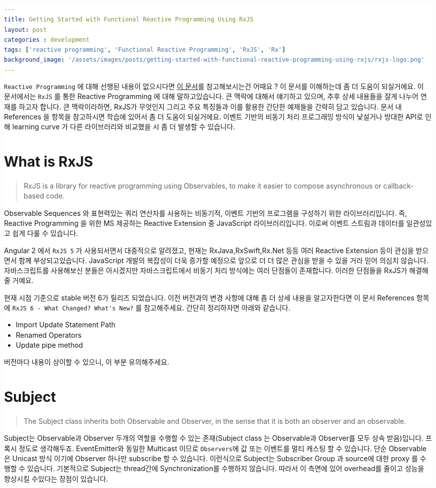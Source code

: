 ```yaml
---
title: Getting Started with Functional Reactive Programming Using RxJS
layout: post
categories : development
tags: ['reactive programming', 'Functional Reactive Programming', 'RxJS', 'Rx']
background_image: '/assets/images/posts/getting-started-with-functional-reactive-programming-using-rxjs/rxjs-logo.png'
---
```


`Reactive Programming` 에 대해 선행된 내용이 없으시다면 [이 문서](https://blog.hax0r.info/2018-05-09/reactive-programming/)를 참고해보시는건 어때요 ?
이 문서를 이해하는데 좀 더 도움이 되실거에요. 이 문서에서는 `RxJS` 를 통한 Reactive Programming 에 대해 말하고있습니다.
큰 맥락에 대해서 얘기하고 있으며, 추후 상세 내용들을 잘게 나누어 연재를 하고자 합니다.
큰 맥락이라하면, RxJS가 무엇인지 그리고 주요 특징들과 이를 활용한 간단한 예제들을 간략히 담고 있습니다.
문서 내 References 을 항목을 참고하시면 학습에 있어서 좀 더 도움이 되실거에요.
이벤트 기반의 비동기 처리 프로그래밍 방식이 낯설거나 방대한 API로 인해 learning curve 가 다른 라이브러리와 비교했을 시 좀 더 발생할 수 있습니다.

# What is RxJS

> RxJS is a library for reactive programming using Observables, to make it easier to compose asynchronous or callback-based code.

Observable Sequences 와 표현력있는 쿼리 연산자를 사용하는 비동기적, 이벤트 기반의 프로그램을 구성하기 위한 라이브러리입니다.
즉, Reactive Programming 을 위한 MS 제공하는 Reactive Extension 중 JavaScript 라이브러리입니다.
이로써 이벤트 스트림과 데이터를 일관성있고 쉽게 다룰 수 있습니다.

Angular 2 에서 `RxJS 5` 가 사용되서면서 대중적으로 알려졌고, 현재는 RxJava,RxSwift,Rx.Net 등등 여러 Reactive Extension 등이 관심을 받으면서 함께 부상되고있습니다.
JavaScript 개발의 복잡성이 더욱 증가할 예정으로 앞으로 더 더 많은 관심을 받을 수 있을 거라 믿어 의심치 않습니다.
자바스크립트를 사용해보신 분들은 아시겠지만 자바스크립트에서 비동기 처리 방식에는 여러 단점들이 존재합니다.
이러한 단점들을 RxJS가 해결해줄 거예요.

현재 시점 기준으로 stable 버전 6가 릴리즈 되었습니다.
이전 버전과의 변경 사항에 대해 좀 더 상세 내용을 알고자한다면 이 문서 References 항목에 `RxJS 6 - What Changed? What's New?` 를 참고해주세요.
간단히 정리하자면 아래와 같습니다.

- Import Update Statement Path
- Renamed Operators
- Update pipe method

버전마다 내용이 상이할 수 있으니, 이 부분 유의해주세요.

# Subject

> The Subject class inherits both Observable and Observer, in the sense that it is both an observer and an observable.

Subject는 Observable과 Observer 두개의 역할을 수행할 수 있는 존재(Subject class 는 Observable과 Observer를 모두 상속 받음)입니다. 프록시 정도로 생각해두죠.
EventEmitter와 동일한 Multicast 이므로 `Observers`에 값 또는 이벤트를 멀티 캐스팅 할 수 있습니다.
단순 Observable은 Unicast 방식 이기에 Observer 하나만 subscribe 할 수 있습니다.
이런식으로 Subject는 Subscriber Group 과 source에 대한 proxy 를 수행할 수 있습니다.
기본적으로 Subject는 thread간에 Synchronization를 수행하지 않습니다.
따라서 이 측면에 있어 overhead를 줄이고 성능을 향상시킬 수있다는 장점이 있습니다.
